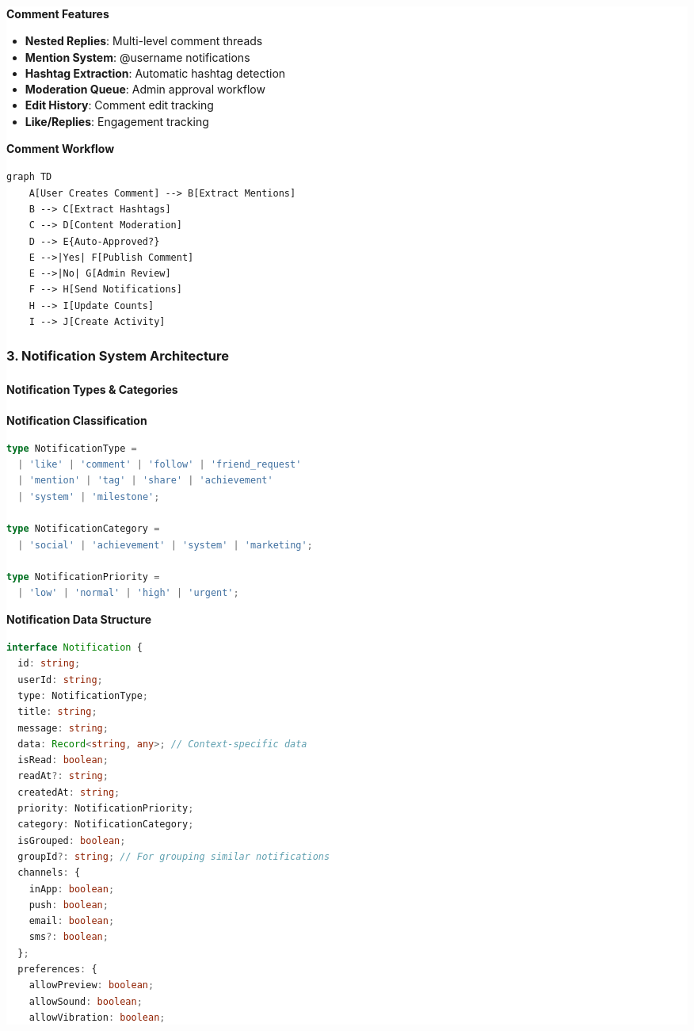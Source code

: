 **Comment Features**
- **Nested Replies**: Multi-level comment threads
- **Mention System**: @username notifications
- **Hashtag Extraction**: Automatic hashtag detection
- **Moderation Queue**: Admin approval workflow
- **Edit History**: Comment edit tracking
- **Like/Replies**: Engagement tracking

**Comment Workflow**
```mermaid
graph TD
    A[User Creates Comment] --> B[Extract Mentions]
    B --> C[Extract Hashtags]
    C --> D[Content Moderation]
    D --> E{Auto-Approved?}
    E -->|Yes| F[Publish Comment]
    E -->|No| G[Admin Review]
    F --> H[Send Notifications]
    H --> I[Update Counts]
    I --> J[Create Activity]
```

### 3. Notification System Architecture

#### Notification Types & Categories

**Notification Classification**
```typescript
type NotificationType =
  | 'like' | 'comment' | 'follow' | 'friend_request'
  | 'mention' | 'tag' | 'share' | 'achievement'
  | 'system' | 'milestone';

type NotificationCategory =
  | 'social' | 'achievement' | 'system' | 'marketing';

type NotificationPriority =
  | 'low' | 'normal' | 'high' | 'urgent';
```

**Notification Data Structure**
```typescript
interface Notification {
  id: string;
  userId: string;
  type: NotificationType;
  title: string;
  message: string;
  data: Record<string, any>; // Context-specific data
  isRead: boolean;
  readAt?: string;
  createdAt: string;
  priority: NotificationPriority;
  category: NotificationCategory;
  isGrouped: boolean;
  groupId?: string; // For grouping similar notifications
  channels: {
    inApp: boolean;
    push: boolean;
    email: boolean;
    sms?: boolean;
  };
  preferences: {
    allowPreview: boolean;
    allowSound: boolean;
    allowVibration: boolean;
```